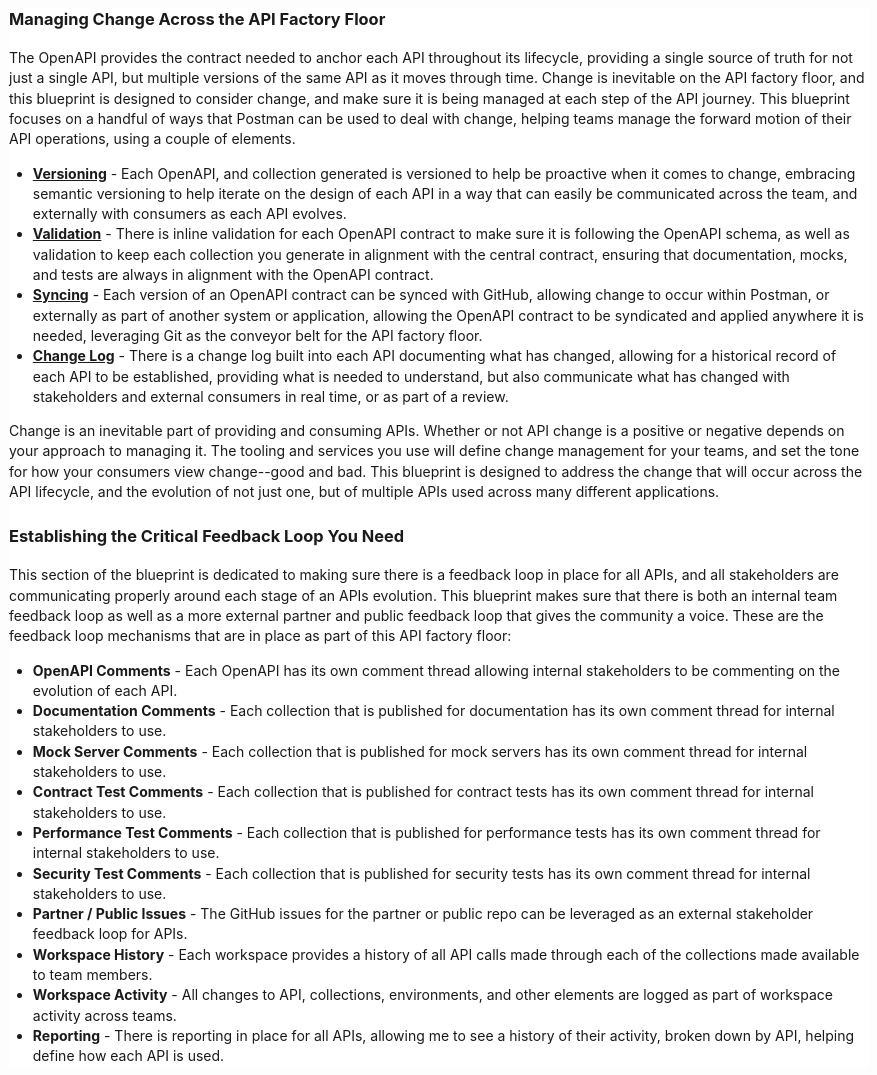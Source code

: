 ### Managing Change Across the API Factory Floor

The OpenAPI provides the contract needed to anchor each API throughout its lifecycle, providing a single source of truth for not just a single API, but multiple versions of the same API as it moves through time. Change is inevitable on the API factory floor, and this blueprint is designed to consider change, and make sure it is being managed at each step of the API journey. This blueprint focuses on a handful of ways that Postman can be used to deal with change, helping teams manage the forward motion of their API operations, using a couple of elements.

*   **[Versioning](https://learning.postman.com/docs/collaborating-in-postman/versioning-an-api/)** - Each OpenAPI, and collection generated is versioned to help be proactive when it comes to change, embracing semantic versioning to help iterate on the design of each API in a way that can easily be communicated across the team, and externally with consumers as each API evolves.
*   **[Validation](https://learning.postman.com/docs/designing-and-developing-your-api/validating-elements-against-schema/)** - There is inline validation for each OpenAPI contract to make sure it is following the OpenAPI schema, as well as validation to keep each collection you generate in alignment with the central contract, ensuring that documentation, mocks, and tests are always in alignment with the OpenAPI contract.
*   **[Syncing](https://blog.postman.com/backup-and-sync-your-postman-collections-on-github/)** - Each version of an OpenAPI contract can be synced with GitHub, allowing change to occur within Postman, or externally as part of another system or application, allowing the OpenAPI contract to be syndicated and applied anywhere it is needed, leveraging Git as the conveyor belt for the API factory floor. 
*   **[Change Log](https://learning.postman.com/docs/collaborating-in-postman/using-workspaces/changelog-and-restoring-collections/)** - There is a change log built into each API documenting what has changed, allowing for a historical record of each API to be established, providing what is needed to understand, but also communicate what has changed with stakeholders and external consumers in real time, or as part of a review.

Change is an inevitable part of providing and consuming APIs. Whether or not API change is a positive or negative depends on your approach to managing it. The tooling and services you use will define change management for your teams, and set the tone for how your consumers view change--good and bad. This blueprint is designed to address the change that will occur across the API lifecycle, and the evolution of not just one, but of multiple APIs used across many different applications.

### Establishing the Critical Feedback Loop You Need

This section of the blueprint is dedicated to making sure there is a feedback loop in place for all APIs, and all stakeholders are communicating properly around each stage of an APIs evolution. This blueprint makes sure that there is both an internal team feedback loop as well as a more external partner and public feedback loop that gives the community a voice. These are the feedback loop mechanisms that are in place as part of this API factory floor:

*   **OpenAPI Comments** - Each OpenAPI has its own comment thread allowing internal stakeholders to be commenting on the evolution of each API. 
*   **Documentation Comments** - Each collection that is published for documentation has its own comment thread for internal stakeholders to use.
*   **Mock Server Comments** - Each collection that is published for mock servers has its own comment thread for internal stakeholders to use.
*   **Contract Test Comments** - Each collection that is published for contract tests has its own comment thread for internal stakeholders to use.
*   **Performance Test Comments** \- Each collection that is published for performance tests has its own comment thread for internal stakeholders to use.
*   **Security Test Comments** - Each collection that is published for security tests has its own comment thread for internal stakeholders to use.
*   **Partner / Public Issues** - The GitHub issues for the partner or public repo can be leveraged as an external stakeholder feedback loop for APIs.
*   **Workspace History** - Each workspace provides a history of all API calls made through each of the collections made available to team members.
*   **Workspace Activity** - All changes to API, collections, environments, and other elements are logged as part of workspace activity across teams.
*   **Reporting** - There is reporting in place for all APIs, allowing me to see a history of their activity, broken down by API, helping define how each API is used.
